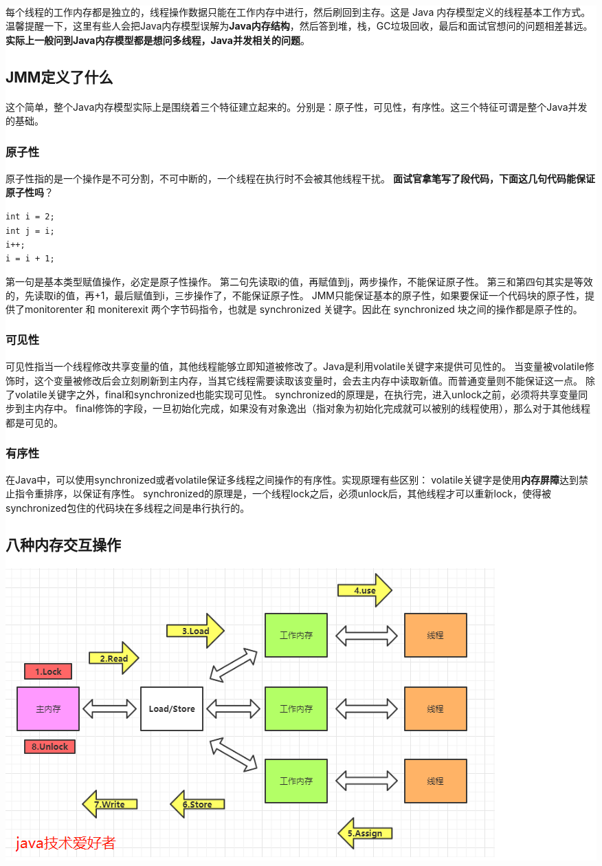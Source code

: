 
每个线程的工作内存都是独立的，线程操作数据只能在工作内存中进行，然后刷回到主存。这是 Java 内存模型定义的线程基本工作方式。
温馨提醒一下，这里有些人会把Java内存模型误解为**Java内存结构**，然后答到堆，栈，GC垃圾回收，最后和面试官想问的问题相差甚远。**实际上一般问到Java内存模型都是想问多线程，Java并发相关的问题**。
## JMM定义了什么
这个简单，整个Java内存模型实际上是围绕着三个特征建立起来的。分别是：原子性，可见性，有序性。这三个特征可谓是整个Java并发的基础。
### 原子性
原子性指的是一个操作是不可分割，不可中断的，一个线程在执行时不会被其他线程干扰。
**面试官拿笔写了段代码，下面这几句代码能保证原子性吗**？
```
int i = 2;
int j = i;
i++;
i = i + 1;
```
第一句是基本类型赋值操作，必定是原子性操作。
第二句先读取i的值，再赋值到j，两步操作，不能保证原子性。
第三和第四句其实是等效的，先读取i的值，再+1，最后赋值到i，三步操作了，不能保证原子性。
JMM只能保证基本的原子性，如果要保证一个代码块的原子性，提供了monitorenter 和 moniterexit 两个字节码指令，也就是 synchronized 关键字。因此在 synchronized 块之间的操作都是原子性的。
### 可见性
可见性指当一个线程修改共享变量的值，其他线程能够立即知道被修改了。Java是利用volatile关键字来提供可见性的。 当变量被volatile修饰时，这个变量被修改后会立刻刷新到主内存，当其它线程需要读取该变量时，会去主内存中读取新值。而普通变量则不能保证这一点。
除了volatile关键字之外，final和synchronized也能实现可见性。
synchronized的原理是，在执行完，进入unlock之前，必须将共享变量同步到主内存中。
final修饰的字段，一旦初始化完成，如果没有对象逸出（指对象为初始化完成就可以被别的线程使用），那么对于其他线程都是可见的。
### 有序性
在Java中，可以使用synchronized或者volatile保证多线程之间操作的有序性。实现原理有些区别：
volatile关键字是使用**内存屏障**达到禁止指令重排序，以保证有序性。
synchronized的原理是，一个线程lock之后，必须unlock后，其他线程才可以重新lock，使得被synchronized包住的代码块在多线程之间是串行执行的。
## 八种内存交互操作


![](img/1615654448910-f6327710-129e-4fa0-ab51-4b4008f1500f.png)
